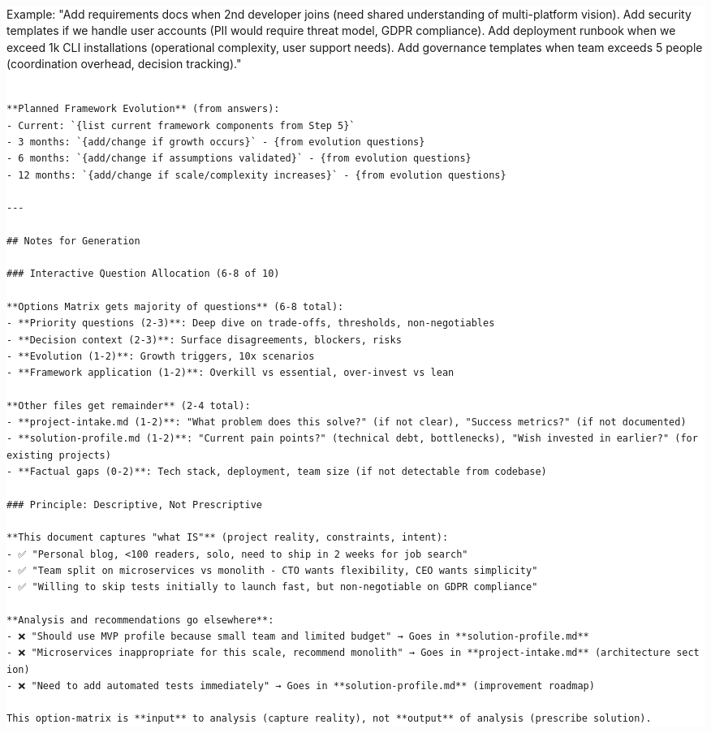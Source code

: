 Example:
"Add requirements docs when 2nd developer joins (need shared understanding of multi-platform vision).
Add security templates if we handle user accounts (PII would require threat model, GDPR compliance).
Add deployment runbook when we exceed 1k CLI installations (operational complexity, user support needs).
Add governance templates when team exceeds 5 people (coordination overhead, decision tracking)."
```

**Planned Framework Evolution** (from answers):
- Current: `{list current framework components from Step 5}`
- 3 months: `{add/change if growth occurs}` - {from evolution questions}
- 6 months: `{add/change if assumptions validated}` - {from evolution questions}
- 12 months: `{add/change if scale/complexity increases}` - {from evolution questions}

---

## Notes for Generation

### Interactive Question Allocation (6-8 of 10)

**Options Matrix gets majority of questions** (6-8 total):
- **Priority questions (2-3)**: Deep dive on trade-offs, thresholds, non-negotiables
- **Decision context (2-3)**: Surface disagreements, blockers, risks
- **Evolution (1-2)**: Growth triggers, 10x scenarios
- **Framework application (1-2)**: Overkill vs essential, over-invest vs lean

**Other files get remainder** (2-4 total):
- **project-intake.md (1-2)**: "What problem does this solve?" (if not clear), "Success metrics?" (if not documented)
- **solution-profile.md (1-2)**: "Current pain points?" (technical debt, bottlenecks), "Wish invested in earlier?" (for existing projects)
- **Factual gaps (0-2)**: Tech stack, deployment, team size (if not detectable from codebase)

### Principle: Descriptive, Not Prescriptive

**This document captures "what IS"** (project reality, constraints, intent):
- ✅ "Personal blog, <100 readers, solo, need to ship in 2 weeks for job search"
- ✅ "Team split on microservices vs monolith - CTO wants flexibility, CEO wants simplicity"
- ✅ "Willing to skip tests initially to launch fast, but non-negotiable on GDPR compliance"

**Analysis and recommendations go elsewhere**:
- ❌ "Should use MVP profile because small team and limited budget" → Goes in **solution-profile.md**
- ❌ "Microservices inappropriate for this scale, recommend monolith" → Goes in **project-intake.md** (architecture section)
- ❌ "Need to add automated tests immediately" → Goes in **solution-profile.md** (improvement roadmap)

This option-matrix is **input** to analysis (capture reality), not **output** of analysis (prescribe solution).
```
